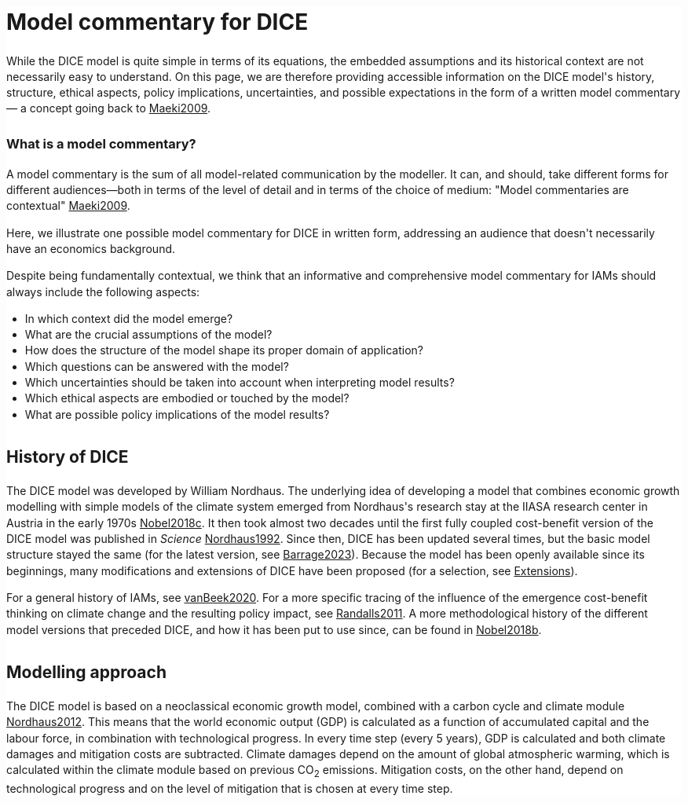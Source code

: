 # Model commentary for DICE

While the DICE model is quite simple in terms of its equations, the embedded assumptions and its historical context are not necessarily easy to understand. 
On this page, we are therefore providing accessible information on the DICE model's history, structure, ethical aspects, policy implications, uncertainties, and possible expectations in the form of a written model commentary — a concept going back to [Maeki2009](@citet).

### What is a model commentary?

A model commentary is the sum of all model-related communication by the modeller. It can, and should, take different forms for different audiences—both in terms of the level of detail and in terms of the choice of medium: "Model commentaries are contextual" [Maeki2009](@citep).

Here, we illustrate one possible model commentary for DICE in written form, addressing an audience that doesn't necessarily have an economics background.

Despite being fundamentally contextual, we think that an informative and comprehensive model commentary for IAMs should always include the following aspects:

- In which context did the model emerge?
- What are the crucial assumptions of the model?
- How does the structure of the model shape its proper domain of application?
- Which questions can be answered with the model?
- Which uncertainties should be taken into account when interpreting model results?
- Which ethical aspects are embodied or touched by the model?
- What are possible policy implications of the model results?

## History of DICE

The DICE model was developed by William Nordhaus. The underlying idea of developing a model that combines economic growth modelling with simple models of the climate system emerged from Nordhaus's research stay at the IIASA research center in Austria in the early 1970s [Nobel2018c](@citep).
It then took almost two decades until the first fully coupled cost-benefit version of the DICE model was published in _Science_ [Nordhaus1992](@citep).
Since then, DICE has been updated several times, but the basic model structure stayed the same (for the latest version, see [Barrage2023](@citet)). Because the model has been openly available since its beginnings, many modifications and extensions of DICE have been proposed (for a selection, see [Extensions](@ref)).

For a general history of IAMs, see [vanBeek2020](@citet). For a more specific tracing of the influence of the emergence cost-benefit thinking on climate change and the resulting policy impact, see [Randalls2011](@citet). A more methodological history of the different model versions that preceded DICE, and how it has been put to use since, can be found in [Nobel2018b](@citet).

## Modelling approach

The DICE model is based on a neoclassical economic growth model, combined with a carbon cycle and climate module [Nordhaus2012](@cite). This means that the world economic output (GDP) is calculated as a function of accumulated capital and the labour force, in combination with technological progress. In every time step (every 5 years), GDP is calculated and both climate damages and mitigation costs are subtracted. Climate damages depend on the amount of global atmospheric warming, which is calculated within the climate module based on previous CO$_2$ emissions. Mitigation costs, on the other hand, depend on technological progress and on the level of mitigation that is chosen at every time step.
